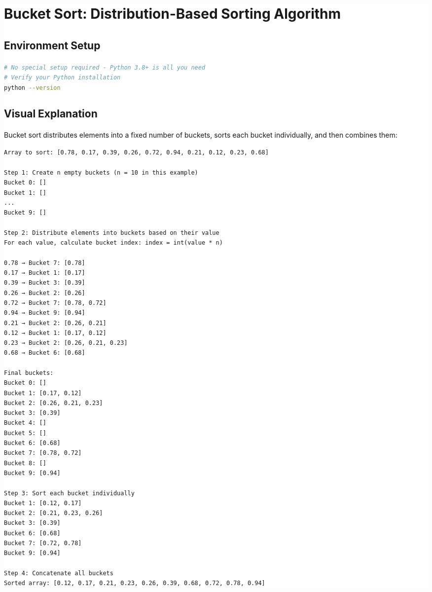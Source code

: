 # Bucket Sort: Distribution-Based Sorting Algorithm

## Environment Setup

```bash
# No special setup required - Python 3.8+ is all you need
# Verify your Python installation
python --version
```

## Visual Explanation

Bucket sort distributes elements into a fixed number of buckets, sorts each bucket individually, and then combines them:

```
Array to sort: [0.78, 0.17, 0.39, 0.26, 0.72, 0.94, 0.21, 0.12, 0.23, 0.68]

Step 1: Create n empty buckets (n = 10 in this example)
Bucket 0: []
Bucket 1: []
...
Bucket 9: []

Step 2: Distribute elements into buckets based on their value
For each value, calculate bucket index: index = int(value * n)

0.78 → Bucket 7: [0.78]
0.17 → Bucket 1: [0.17]
0.39 → Bucket 3: [0.39]
0.26 → Bucket 2: [0.26]
0.72 → Bucket 7: [0.78, 0.72]
0.94 → Bucket 9: [0.94]
0.21 → Bucket 2: [0.26, 0.21]
0.12 → Bucket 1: [0.17, 0.12]
0.23 → Bucket 2: [0.26, 0.21, 0.23]
0.68 → Bucket 6: [0.68]

Final buckets:
Bucket 0: []
Bucket 1: [0.17, 0.12]
Bucket 2: [0.26, 0.21, 0.23]
Bucket 3: [0.39]
Bucket 4: []
Bucket 5: []
Bucket 6: [0.68]
Bucket 7: [0.78, 0.72]
Bucket 8: []
Bucket 9: [0.94]

Step 3: Sort each bucket individually
Bucket 1: [0.12, 0.17]
Bucket 2: [0.21, 0.23, 0.26]
Bucket 3: [0.39]
Bucket 6: [0.68]
Bucket 7: [0.72, 0.78]
Bucket 9: [0.94]

Step 4: Concatenate all buckets
Sorted array: [0.12, 0.17, 0.21, 0.23, 0.26, 0.39, 0.68, 0.72, 0.78, 0.94]
```
